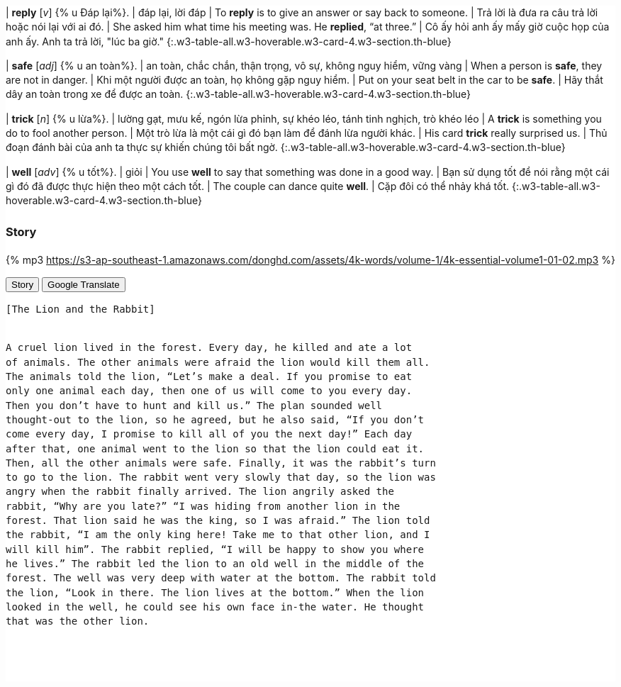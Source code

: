 | **reply** [*v*] {% u Đáp lại%}. | đáp lại, lời đáp
| To **reply** is to give an answer or say back to someone.  | Trả lời là đưa ra câu trả lời hoặc nói lại với ai đó.
| She asked him what time his meeting was. He **replied**, “at three.” | Cô ấy hỏi anh ấy mấy giờ cuộc họp của anh ấy. Anh ta trả lời, "lúc ba giờ."
{:.w3-table-all.w3-hoverable.w3-card-4.w3-section.th-blue}

| **safe** [*adj*] {% u an toàn%}. | an toàn, chắc chắn, thận trọng, vô sự, không nguy hiểm, vững vàng
| When a person is **safe**, they are not in danger.  | Khi một người được an toàn, họ không gặp nguy hiểm.
| Put on your seat belt in the car to be **safe**. | Hãy thắt dây an toàn trong xe để được an toàn.
{:.w3-table-all.w3-hoverable.w3-card-4.w3-section.th-blue}

| **trick** [*n*] {% u lừa%}. | 	lường gạt, mưu kế, ngón lừa phỉnh, sự khéo léo, tánh tinh nghịch, trò khéo léo
| A **trick** is something you do to fool another person.  | Một trò lừa là một cái gì đó bạn làm để đánh lừa người khác.
| His card **trick** really surprised us. | Thủ đoạn đánh bài của anh ta thực sự khiến chúng tôi bất ngờ.
{:.w3-table-all.w3-hoverable.w3-card-4.w3-section.th-blue}

| **well** [*adv*] {% u tốt%}. | giỏi
| You use **well** to say that something was done in a good way.  | Bạn sử dụng tốt để nói rằng một cái gì đó đã được thực hiện theo một cách tốt.
| The couple can dance quite **well**. | Cặp đôi có thể nhảy khá tốt.
{:.w3-table-all.w3-hoverable.w3-card-4.w3-section.th-blue}

### Story

{% mp3 https://s3-ap-southeast-1.amazonaws.com/donghd.com/assets/4k-words/volume-1/4k-essential-volume1-01-02.mp3 %}

<div class="w3-bar w3-light-gray">
    <button id="story-v1-02-tab" class="w3-bar-item w3-button w3-red" onclick="openTab('v1-02', 'story','trans')">Story</button>
    <button id="trans-v1-02-tab" class="w3-bar-item w3-button       " onclick="openTab('v1-02', 'trans','story')">Google Translate</button>
</div>

<div id="story-v1-02" class="w3-container w3-border overflow-scroll">
<pre>
[The Lion and the Rabbit]

A cruel lion lived in the forest. Every day, he killed and ate a lot of animals.
The other animals were afraid the lion would kill them all.
The animals told the lion, “Let’s make a deal.
If you promise to eat only one animal each day, then one of us will come to you every day.
Then you don’t have to hunt and kill us.”
The plan sounded well thought-out to the lion, so he agreed,
but he also said, “If you don’t come every day, I promise to kill all of you the next day!”
Each day after that, one animal went to the lion so that the lion could eat it. Then, all the other animals were safe.
Finally, it was the rabbit’s turn to go to the lion.
The rabbit went very slowly that day, so the lion was angry when the rabbit finally arrived.
The lion angrily asked the rabbit, “Why are you late?”
“I was hiding from another lion in the forest. That lion said he was the king, so I was afraid.”
The lion told the rabbit, “I am the only king here! Take me to that other lion, and I will kill him”.
The rabbit replied, “I will be happy to show you where he lives.”
The rabbit led the lion to an old well in the middle of the forest. The well was very deep with water at the
bottom. The rabbit told the lion, “Look in there. The lion lives at the bottom.”
When the lion looked in the well, he could see his own face in-the water. He thought that was the other lion.